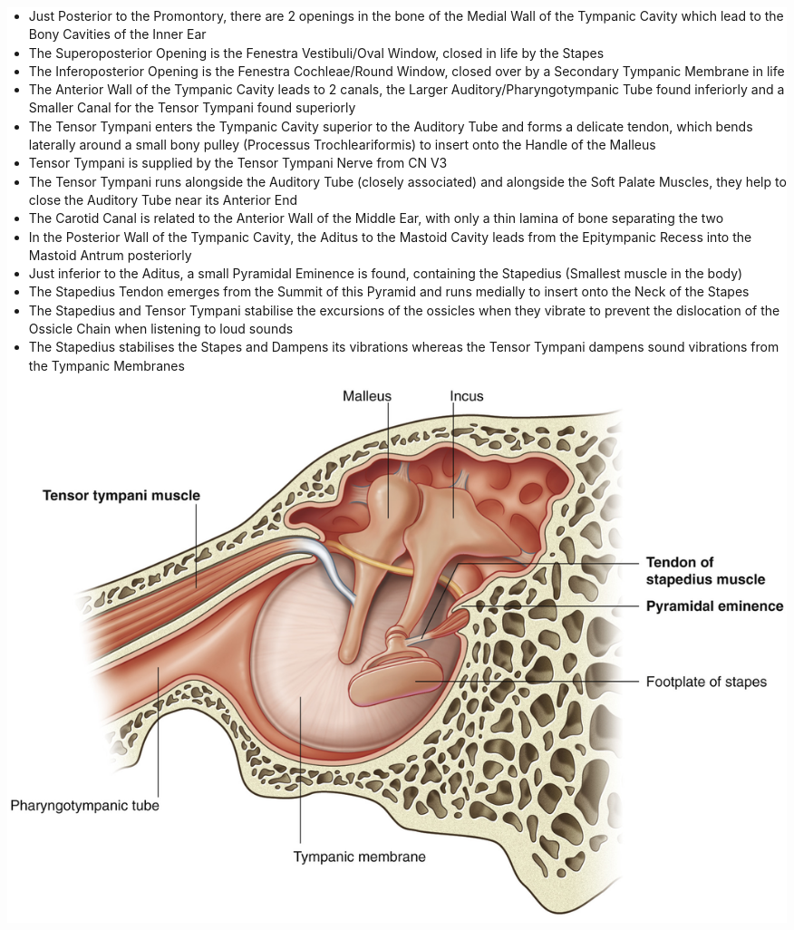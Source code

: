 - Just Posterior to the Promontory, there are 2 openings in the bone of the Medial Wall of the Tympanic Cavity which lead to the Bony Cavities of the Inner Ear
- The Superoposterior Opening is the Fenestra Vestibuli/Oval Window, closed in life by the Stapes
- The Inferoposterior Opening is the Fenestra Cochleae/Round Window, closed over by a Secondary Tympanic Membrane in life
- The Anterior Wall of the Tympanic Cavity leads to 2 canals, the Larger Auditory/Pharyngotympanic Tube found inferiorly and a Smaller Canal for the Tensor Tympani found superiorly
- The Tensor Tympani enters the Tympanic Cavity superior to the Auditory Tube and forms a delicate tendon, which bends laterally around a small bony pulley (Processus Trochleariformis) to insert onto the Handle of the Malleus
- Tensor Tympani is supplied by the Tensor Tympani Nerve from CN V3
- The Tensor Tympani runs alongside the Auditory Tube (closely associated) and alongside the Soft Palate Muscles, they help to close the Auditory Tube near its Anterior End
- The Carotid Canal is related to the Anterior Wall of the Middle Ear, with only a thin lamina of bone separating the two
- In the Posterior Wall of the Tympanic Cavity, the Aditus to the Mastoid Cavity leads from the Epitympanic Recess into the Mastoid Antrum posteriorly
- Just inferior to the Aditus, a small Pyramidal Eminence is found, containing the Stapedius (Smallest muscle in the body)
- The Stapedius Tendon emerges from the Summit of this Pyramid and runs medially to insert onto the Neck of the Stapes
- The Stapedius and Tensor Tympani stabilise the excursions of the ossicles when they vibrate to prevent the dislocation of the Ossicle Chain when listening to loud sounds
- The Stapedius stabilises the Stapes and Dampens its vibrations whereas the Tensor Tympani dampens sound vibrations from the Tympanic Membranes

![f008-124-9780323393041.jpeg](%5B016%5D%20Clinical%20Anatomy%20of%20the%20Ear%20f435c8ffaab747629d0ff0e11d1b9190/f008-124-9780323393041.jpeg)
